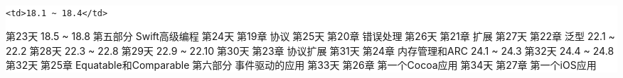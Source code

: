     <td>18.1 ~ 18.4</td>
  </tr>
  <tr>
    <td>第23天</td>
    <td>18.5 ~ 18.8</td>
  </tr>
  <tr>
    <td rowspan="10">第五部分 Swift高级编程</td>
    <td>第24天</td>
    <td>第19章 协议</td>
    <td></td>
  </tr>
  <tr>
    <td>第25天</td>
    <td>第20章 错误处理</td>
    <td></td>
  </tr>
  <tr>
    <td>第26天</td>
    <td>第21章 扩展</td>
    <td></td>
  </tr>
  <tr>
    <td>第27天</td>
    <td rowspan="3">第22章 泛型</td>
    <td>22.1 ~ 22.2</td>
  </tr>
  <tr>
    <td>第28天</td>
    <td>22.3 ~ 22.8</td>
  </tr>
  <tr>
    <td>第29天</td>
    <td>22.9 ~ 22.10</td>
  </tr>
  <tr>
    <td>第30天</td>
    <td>第23章 协议扩展</td>
    <td></td>
  </tr>
  <tr>
    <td>第31天</td>
    <td rowspan="2">第24章 内存管理和ARC</td>
    <td>24.1 ~ 24.3</td>
  </tr>
  <tr>
    <td>第32天</td>
    <td>24.4 ~ 24.8</td>
  </tr>
  <tr>
    <td>第32天</td>
    <td>第25章 Equatable和Comparable</td>
    <td></td>
  </tr>
  <tr>
    <td rowspan="4">第六部分 事件驱动的应用</td>
    <td>第33天</td>
    <td>第26章 第一个Cocoa应用</td>
    <td></td>
  </tr>
  <tr>
    <td>第34天</td>
    <td>第27章 第一个iOS应用</td>
    <td></td>